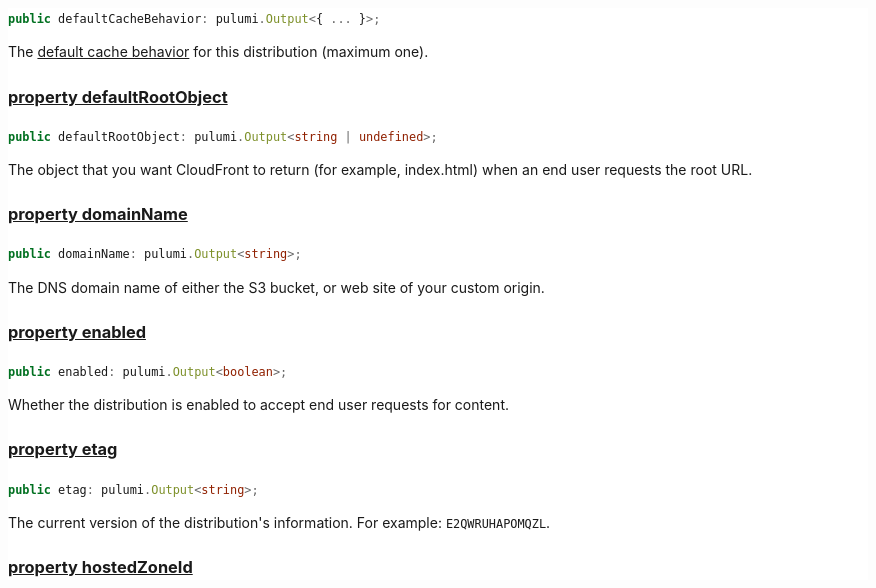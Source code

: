 ```typescript
public defaultCacheBehavior: pulumi.Output<{ ... }>;
```


The [default cache behavior](#default-cache-behavior-arguments) for this distribution (maximum
one).

<h3 class="pdoc-member-header">
<a class="pdoc-child-name" href="https://github.com/pulumi/pulumi-aws/blob/master/sdk/nodejs/cloudfront/distribution.ts#L76">property defaultRootObject</a>
</h3>

```typescript
public defaultRootObject: pulumi.Output<string | undefined>;
```


The object that you want CloudFront to
return (for example, index.html) when an end user requests the root URL.

<h3 class="pdoc-member-header">
<a class="pdoc-child-name" href="https://github.com/pulumi/pulumi-aws/blob/master/sdk/nodejs/cloudfront/distribution.ts#L81">property domainName</a>
</h3>

```typescript
public domainName: pulumi.Output<string>;
```


The DNS domain name of either the S3 bucket, or
web site of your custom origin.

<h3 class="pdoc-member-header">
<a class="pdoc-child-name" href="https://github.com/pulumi/pulumi-aws/blob/master/sdk/nodejs/cloudfront/distribution.ts#L86">property enabled</a>
</h3>

```typescript
public enabled: pulumi.Output<boolean>;
```


Whether the distribution is enabled to accept end
user requests for content.

<h3 class="pdoc-member-header">
<a class="pdoc-child-name" href="https://github.com/pulumi/pulumi-aws/blob/master/sdk/nodejs/cloudfront/distribution.ts#L91">property etag</a>
</h3>

```typescript
public etag: pulumi.Output<string>;
```


The current version of the distribution's information. For example:
`E2QWRUHAPOMQZL`.

<h3 class="pdoc-member-header">
<a class="pdoc-child-name" href="https://github.com/pulumi/pulumi-aws/blob/master/sdk/nodejs/cloudfront/distribution.ts#L97">property hostedZoneId</a>
</h3>
